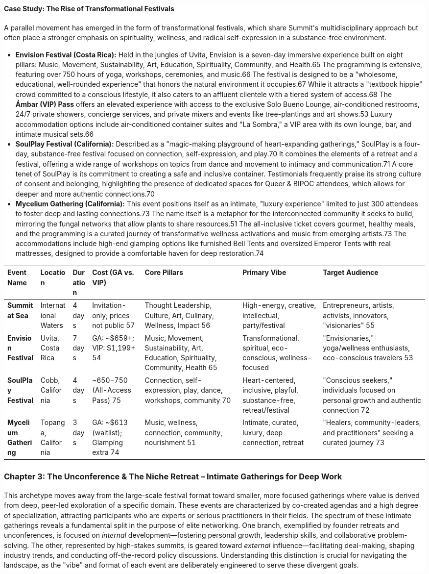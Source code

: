 #### **Case Study: The Rise of Transformational Festivals**

A parallel movement has emerged in the form of transformational festivals, which share Summit's multidisciplinary approach but often place a stronger emphasis on spirituality, wellness, and radical self-expression in a substance-free environment.

* **Envision Festival (Costa Rica):** Held in the jungles of Uvita, Envision is a seven-day immersive experience built on eight pillars: Music, Movement, Sustainability, Art, Education, Spirituality, Community, and Health.65 The programming is extensive, featuring over 750 hours of yoga, workshops, ceremonies, and music.66 The festival is designed to be a "wholesome, educational, well-rounded experience" that honors the natural environment it occupies.67 While it attracts a "textbook hippie" crowd committed to a conscious lifestyle, it also caters to an affluent clientele with a tiered system of access.68 The  
  **Ámbar (VIP) Pass** offers an elevated experience with access to the exclusive Solo Bueno Lounge, air-conditioned restrooms, 24/7 private showers, concierge services, and private mixers and events like tree-plantings and art shows.53 Luxury accommodation options include air-conditioned container suites and "La Sombra," a VIP area with its own lounge, bar, and intimate musical sets.66  
* **SoulPlay Festival (California):** Described as a "magic-making playground of heart-expanding gatherings," SoulPlay is a four-day, substance-free festival focused on connection, self-expression, and play.70 It combines the elements of a retreat and a festival, offering a wide range of workshops on topics from dance and movement to intimacy and communication.71 A core tenet of SoulPlay is its commitment to creating a safe and inclusive container. Testimonials frequently praise its strong culture of consent and belonging, highlighting the presence of dedicated spaces for Queer & BIPOC attendees, which allows for deeper and more authentic connections.70  
* **Mycelium Gathering (California):** This event positions itself as an intimate, "luxury experience" limited to just 300 attendees to foster deep and lasting connections.73 The name itself is a metaphor for the interconnected community it seeks to build, mirroring the fungal networks that allow plants to share resources.51 The all-inclusive ticket covers gourmet, healthy meals, and the programming is a curated journey of transformative wellness activations and music from emerging artists.73 The accommodations include high-end glamping options like furnished Bell Tents and oversized Emperor Tents with real mattresses, designed to provide a comfortable haven for deep restoration.74

| Event Name | Location | Duration | Cost (GA vs. VIP) | Core Pillars | Primary Vibe | Target Audience |
| :---- | :---- | :---- | :---- | :---- | :---- | :---- |
| **Summit at Sea** | International Waters | 4 days | Invitation-only; prices not public 57 | Thought Leadership, Culture, Art, Culinary, Wellness, Impact 56 | High-energy, creative, intellectual, party/festival | Entrepreneurs, artists, activists, innovators, "visionaries" 55 |
| **Envision Festival** | Uvita, Costa Rica | 7 days | GA: \~$659+; VIP: $1,199+ 54 | Music, Movement, Sustainability, Art, Education, Spirituality, Community, Health 65 | Transformational, spiritual, eco-conscious, wellness-focused | "Envisionaries," yoga/wellness enthusiasts, eco-conscious travelers 53 |
| **SoulPlay Festival** | Cobb, California | 4 days | \~$650-$750 (All-Access Pass) 75 | Connection, self-expression, play, dance, workshops, community 70 | Heart-centered, inclusive, playful, substance-free, retreat/festival | "Conscious seekers," individuals focused on personal growth and authentic connection 72 |
| **Mycelium Gathering** | Topanga, California | 3 days | GA: \~$613 (waitlist); Glamping extra 74 | Music, wellness, connection, community, nourishment 51 | Intimate, curated, luxury, deep connection, retreat | "Healers, community-leaders, and practitioners" seeking a curated journey 73 |

### **Chapter 3: The Unconference & The Niche Retreat – Intimate Gatherings for Deep Work**

This archetype moves away from the large-scale festival format toward smaller, more focused gatherings where value is derived from deep, peer-led exploration of a specific domain. These events are characterized by co-created agendas and a high degree of specialization, attracting participants who are experts or serious practitioners in their fields. The spectrum of these intimate gatherings reveals a fundamental split in the purpose of elite networking. One branch, exemplified by founder retreats and unconferences, is focused on *internal* development—fostering personal growth, leadership skills, and collaborative problem-solving. The other, represented by high-stakes summits, is geared toward *external* influence—facilitating deal-making, shaping industry trends, and conducting off-the-record policy discussions. Understanding this distinction is crucial for navigating the landscape, as the "vibe" and format of each event are deliberately engineered to serve these divergent goals.
